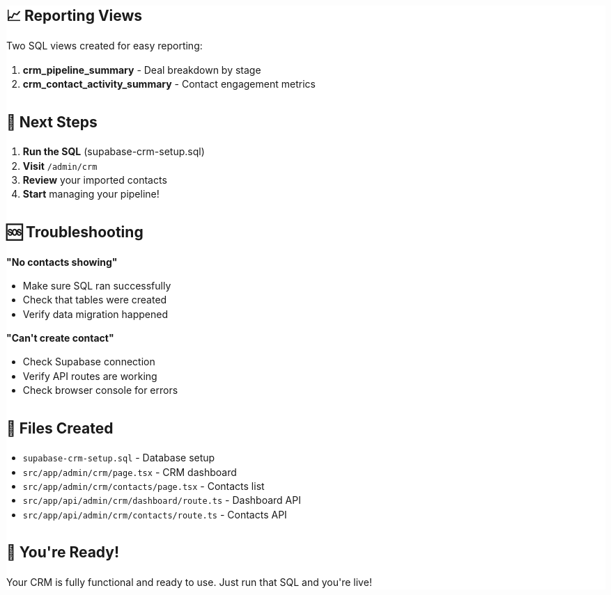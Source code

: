 ## 📈 Reporting Views

Two SQL views created for easy reporting:

1. **crm_pipeline_summary** - Deal breakdown by stage
2. **crm_contact_activity_summary** - Contact engagement metrics

## 🎯 Next Steps

1. **Run the SQL** (supabase-crm-setup.sql)
2. **Visit** `/admin/crm`
3. **Review** your imported contacts
4. **Start** managing your pipeline!

## 🆘 Troubleshooting

**"No contacts showing"**
- Make sure SQL ran successfully
- Check that tables were created
- Verify data migration happened

**"Can't create contact"**
- Check Supabase connection
- Verify API routes are working
- Check browser console for errors

## 📝 Files Created

- `supabase-crm-setup.sql` - Database setup
- `src/app/admin/crm/page.tsx` - CRM dashboard
- `src/app/admin/crm/contacts/page.tsx` - Contacts list
- `src/app/api/admin/crm/dashboard/route.ts` - Dashboard API
- `src/app/api/admin/crm/contacts/route.ts` - Contacts API

## 🎉 You're Ready!

Your CRM is fully functional and ready to use. Just run that SQL and you're live!

